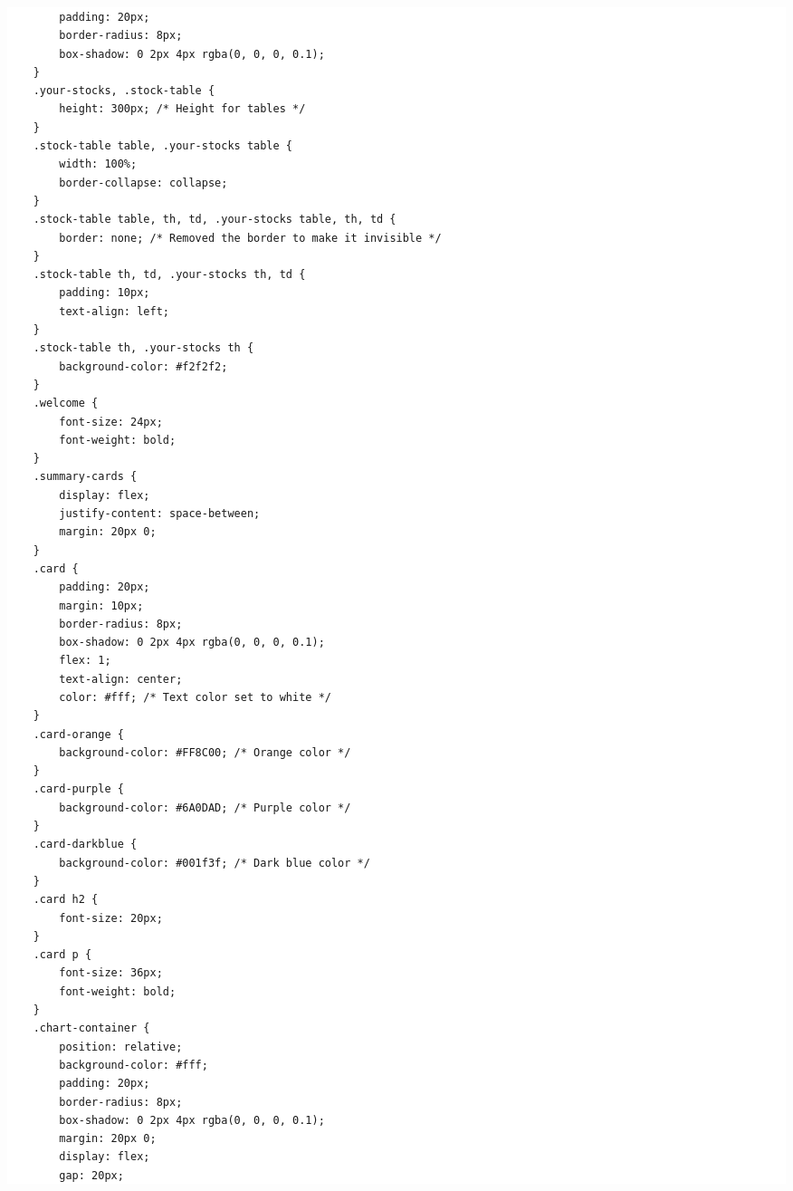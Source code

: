             padding: 20px;
            border-radius: 8px;
            box-shadow: 0 2px 4px rgba(0, 0, 0, 0.1);
        }
        .your-stocks, .stock-table {
            height: 300px; /* Height for tables */
        }
        .stock-table table, .your-stocks table {
            width: 100%;
            border-collapse: collapse;
        }
        .stock-table table, th, td, .your-stocks table, th, td {
            border: none; /* Removed the border to make it invisible */
        }
        .stock-table th, td, .your-stocks th, td {
            padding: 10px;
            text-align: left;
        }
        .stock-table th, .your-stocks th {
            background-color: #f2f2f2;
        }
        .welcome {
            font-size: 24px;
            font-weight: bold;
        }
        .summary-cards {
            display: flex;
            justify-content: space-between;
            margin: 20px 0;
        }
        .card {
            padding: 20px;
            margin: 10px;
            border-radius: 8px;
            box-shadow: 0 2px 4px rgba(0, 0, 0, 0.1);
            flex: 1;
            text-align: center;
            color: #fff; /* Text color set to white */
        }
        .card-orange {
            background-color: #FF8C00; /* Orange color */
        }
        .card-purple {
            background-color: #6A0DAD; /* Purple color */
        }
        .card-darkblue {
            background-color: #001f3f; /* Dark blue color */
        }
        .card h2 {
            font-size: 20px;
        }
        .card p {
            font-size: 36px;
            font-weight: bold;
        }
        .chart-container {
            position: relative;
            background-color: #fff;
            padding: 20px;
            border-radius: 8px;
            box-shadow: 0 2px 4px rgba(0, 0, 0, 0.1);
            margin: 20px 0;
            display: flex;
            gap: 20px;